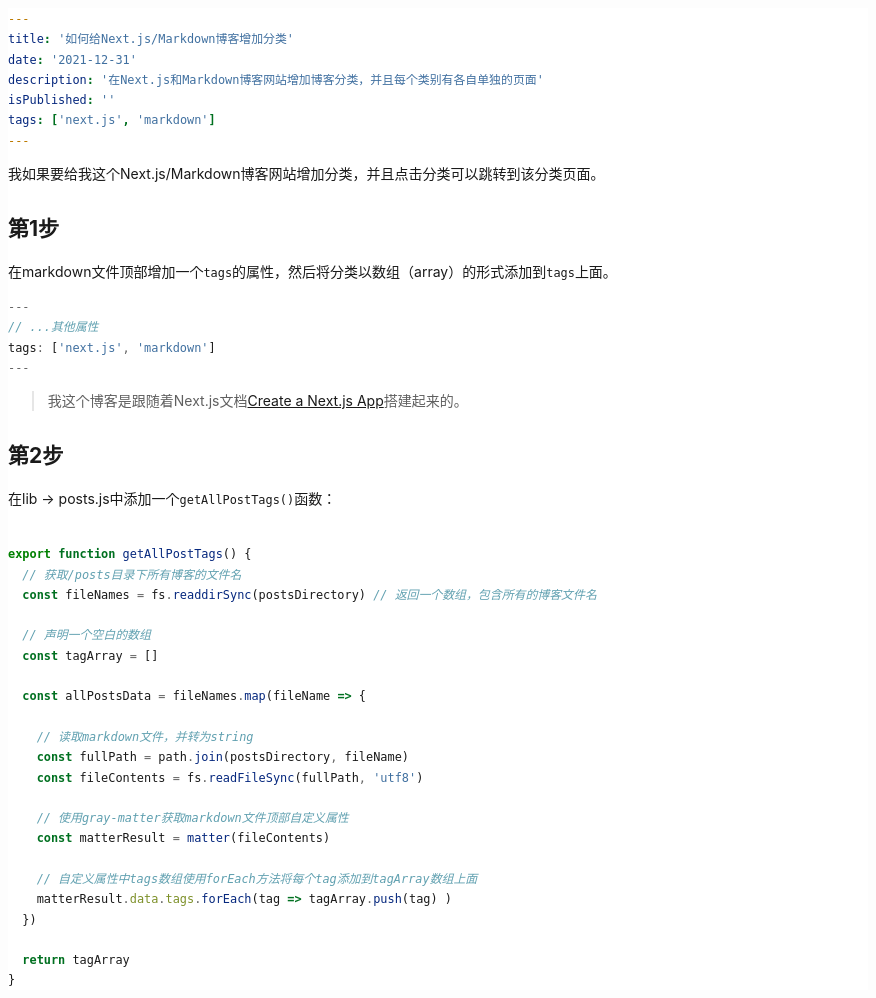 ```yaml
---
title: '如何给Next.js/Markdown博客增加分类'
date: '2021-12-31'
description: '在Next.js和Markdown博客网站增加博客分类，并且每个类别有各自单独的页面'
isPublished: ''
tags: ['next.js', 'markdown']
---
```


我如果要给我这个Next.js/Markdown博客网站增加分类，并且点击分类可以跳转到该分类页面。

## 第1步

在markdown文件顶部增加一个`tags`的属性，然后将分类以数组（array）的形式添加到`tags`上面。

```javascript
---
// ...其他属性
tags: ['next.js', 'markdown']
---
```

>我这个博客是跟随着Next.js文档[Create a Next.js App](https://nextjs.org/learn/basics/create-nextjs-app)搭建起来的。

## 第2步

在lib -> posts.js中添加一个`getAllPostTags()`函数：

```javascript

export function getAllPostTags() {
  // 获取/posts目录下所有博客的文件名
  const fileNames = fs.readdirSync(postsDirectory) // 返回一个数组，包含所有的博客文件名

  // 声明一个空白的数组
  const tagArray = []
    
  const allPostsData = fileNames.map(fileName => {
  
    // 读取markdown文件，并转为string
    const fullPath = path.join(postsDirectory, fileName)
    const fileContents = fs.readFileSync(fullPath, 'utf8')
  
    // 使用gray-matter获取markdown文件顶部自定义属性
    const matterResult = matter(fileContents)
  
    // 自定义属性中tags数组使用forEach方法将每个tag添加到tagArray数组上面
    matterResult.data.tags.forEach(tag => tagArray.push(tag) )
  })

  return tagArray
}

```

